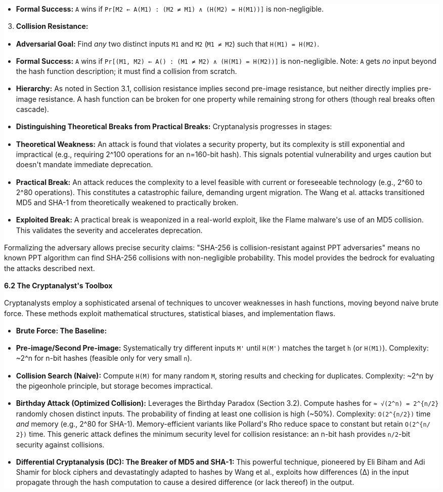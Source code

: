 *   **Formal Success:** `A` wins if `Pr[M2 ← A(M1) : (M2 ≠ M1) ∧ (H(M2) = H(M1))]` is non-negligible.

3.  **Collision Resistance:**

*   **Adversarial Goal:** Find *any* two distinct inputs `M1` and `M2` (`M1 ≠ M2`) such that `H(M1) = H(M2)`.

*   **Formal Success:** `A` wins if `Pr[(M1, M2) ← A() : (M1 ≠ M2) ∧ (H(M1) = H(M2))]` is non-negligible. Note: `A` gets *no* input beyond the hash function description; it must find a collision from scratch.

*   **Hierarchy:** As noted in Section 3.1, collision resistance implies second pre-image resistance, but neither directly implies pre-image resistance. A hash function can be broken for one property while remaining strong for others (though real breaks often cascade).

*   **Distinguishing Theoretical Breaks from Practical Breaks:** Cryptanalysis progresses in stages:

*   **Theoretical Weakness:** An attack is found that violates a security property, but its complexity is still exponential and impractical (e.g., requiring 2^100 operations for an n=160-bit hash). This signals potential vulnerability and urges caution but doesn't mandate immediate deprecation.

*   **Practical Break:** An attack reduces the complexity to a level feasible with current or foreseeable technology (e.g., 2^60 to 2^80 operations). This constitutes a catastrophic failure, demanding urgent migration. The Wang et al. attacks transitioned MD5 and SHA-1 from theoretically weakened to practically broken.

*   **Exploited Break:** A practical break is weaponized in a real-world exploit, like the Flame malware's use of an MD5 collision. This validates the severity and accelerates deprecation.

Formalizing the adversary allows precise security claims: "SHA-256 is collision-resistant against PPT adversaries" means no known PPT algorithm can find SHA-256 collisions with non-negligible probability. This model provides the bedrock for evaluating the attacks described next.

**6.2 The Cryptanalyst's Toolbox**

Cryptanalysts employ a sophisticated arsenal of techniques to uncover weaknesses in hash functions, moving beyond naive brute force. These methods exploit mathematical structures, statistical biases, and implementation flaws.

*   **Brute Force: The Baseline:**

*   **Pre-image/Second Pre-image:** Systematically try different inputs `M'` until `H(M')` matches the target `h` (or `H(M1)`). Complexity: ~2^n for n-bit hashes (feasible only for very small `n`).

*   **Collision Search (Naive):** Compute `H(M)` for many random `M`, storing results and checking for duplicates. Complexity: ~2^n by the pigeonhole principle, but storage becomes impractical.

*   **Birthday Attack (Optimized Collision):** Leverages the Birthday Paradox (Section 3.2). Compute hashes for `≈ √(2^n) = 2^{n/2}` randomly chosen distinct inputs. The probability of finding at least one collision is high (~50%). Complexity: `O(2^{n/2})` time *and* memory (e.g., 2^80 for SHA-1). Memory-efficient variants like Pollard's Rho reduce space to constant but retain `O(2^{n/2})` time. This generic attack defines the minimum security level for collision resistance: an n-bit hash provides `n/2`-bit security against collisions.

*   **Differential Cryptanalysis (DC): The Breaker of MD5 and SHA-1:** This powerful technique, pioneered by Eli Biham and Adi Shamir for block ciphers and devastatingly adapted to hashes by Wang et al., exploits how differences (∆) in the input propagate through the hash computation to cause a desired difference (or lack thereof) in the output.
